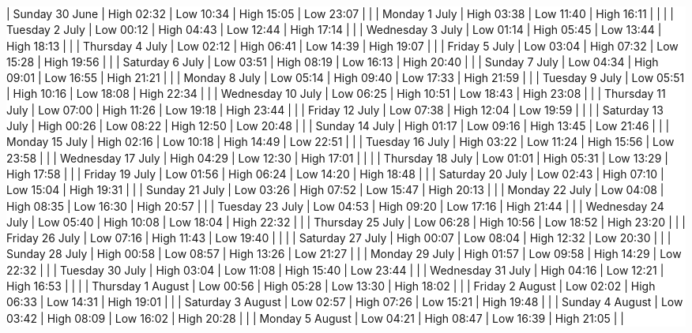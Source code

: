 | Sunday 30 June | High 02:32 | Low 10:34 | High 15:05 | Low 23:07 |  |
| Monday 1 July | High 03:38 | Low 11:40 | High 16:11 |  |  |
| Tuesday 2 July | Low 00:12 | High 04:43 | Low 12:44 | High 17:14 |  |
| Wednesday 3 July | Low 01:14 | High 05:45 | Low 13:44 | High 18:13 |  |
| Thursday 4 July | Low 02:12 | High 06:41 | Low 14:39 | High 19:07 |  |
| Friday 5 July | Low 03:04 | High 07:32 | Low 15:28 | High 19:56 |  |
| Saturday 6 July | Low 03:51 | High 08:19 | Low 16:13 | High 20:40 |  |
| Sunday 7 July | Low 04:34 | High 09:01 | Low 16:55 | High 21:21 |  |
| Monday 8 July | Low 05:14 | High 09:40 | Low 17:33 | High 21:59 |  |
| Tuesday 9 July | Low 05:51 | High 10:16 | Low 18:08 | High 22:34 |  |
| Wednesday 10 July | Low 06:25 | High 10:51 | Low 18:43 | High 23:08 |  |
| Thursday 11 July | Low 07:00 | High 11:26 | Low 19:18 | High 23:44 |  |
| Friday 12 July | Low 07:38 | High 12:04 | Low 19:59 |  |  |
| Saturday 13 July | High 00:26 | Low 08:22 | High 12:50 | Low 20:48 |  |
| Sunday 14 July | High 01:17 | Low 09:16 | High 13:45 | Low 21:46 |  |
| Monday 15 July | High 02:16 | Low 10:18 | High 14:49 | Low 22:51 |  |
| Tuesday 16 July | High 03:22 | Low 11:24 | High 15:56 | Low 23:58 |  |
| Wednesday 17 July | High 04:29 | Low 12:30 | High 17:01 |  |  |
| Thursday 18 July | Low 01:01 | High 05:31 | Low 13:29 | High 17:58 |  |
| Friday 19 July | Low 01:56 | High 06:24 | Low 14:20 | High 18:48 |  |
| Saturday 20 July | Low 02:43 | High 07:10 | Low 15:04 | High 19:31 |  |
| Sunday 21 July | Low 03:26 | High 07:52 | Low 15:47 | High 20:13 |  |
| Monday 22 July | Low 04:08 | High 08:35 | Low 16:30 | High 20:57 |  |
| Tuesday 23 July | Low 04:53 | High 09:20 | Low 17:16 | High 21:44 |  |
| Wednesday 24 July | Low 05:40 | High 10:08 | Low 18:04 | High 22:32 |  |
| Thursday 25 July | Low 06:28 | High 10:56 | Low 18:52 | High 23:20 |  |
| Friday 26 July | Low 07:16 | High 11:43 | Low 19:40 |  |  |
| Saturday 27 July | High 00:07 | Low 08:04 | High 12:32 | Low 20:30 |  |
| Sunday 28 July | High 00:58 | Low 08:57 | High 13:26 | Low 21:27 |  |
| Monday 29 July | High 01:57 | Low 09:58 | High 14:29 | Low 22:32 |  |
| Tuesday 30 July | High 03:04 | Low 11:08 | High 15:40 | Low 23:44 |  |
| Wednesday 31 July | High 04:16 | Low 12:21 | High 16:53 |  |  |
| Thursday 1 August | Low 00:56 | High 05:28 | Low 13:30 | High 18:02 |  |
| Friday 2 August | Low 02:02 | High 06:33 | Low 14:31 | High 19:01 |  |
| Saturday 3 August | Low 02:57 | High 07:26 | Low 15:21 | High 19:48 |  |
| Sunday 4 August | Low 03:42 | High 08:09 | Low 16:02 | High 20:28 |  |
| Monday 5 August | Low 04:21 | High 08:47 | Low 16:39 | High 21:05 |  |